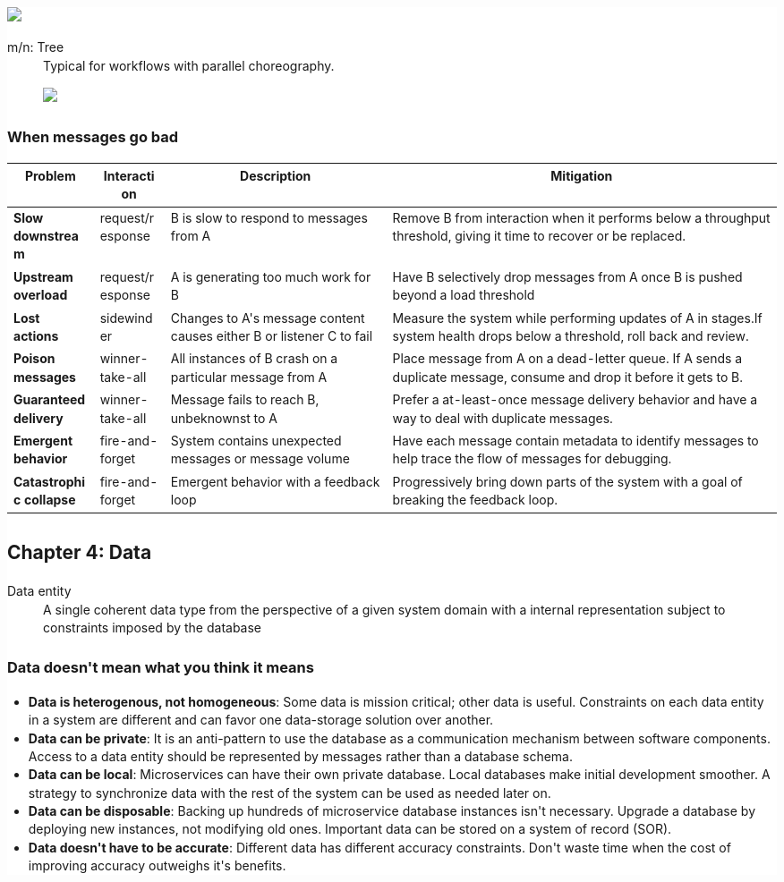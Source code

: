 ![](https://drive.google.com/uc?id=1kaZ57Hc4NKs9ZhCeanKGh3V463TSNJM1)

<dt>m/n: Tree</dt>
<dd>
Typical for workflows with parallel choreography.

![](https://drive.google.com/uc?id=1HNhGpoCOniqmQx4yJFYph2-K_ZWO9Kwz)

</dd>
</dl>

### When messages go bad

| Problem                   | Interaction      | Description                                                          | Mitigation                                                                                                                  |
| --                        | --               | --                                                                   | --                                                                                                                          |
| **Slow downstream**       | request/response | B is slow to respond to messages from A                              | Remove B from interaction when it performs below a throughput threshold, giving it time to recover or be replaced.          |
| **Upstream overload**     | request/response | A is generating too much work for B                                  | Have B selectively drop messages from A once B is pushed beyond a load threshold                                            |
| **Lost actions**          | sidewinder       | Changes to A's message content causes either B or listener C to fail | Measure the system while performing updates of A in stages.If system health drops below a threshold, roll back and review.  |
| **Poison messages**       | winner-take-all  | All instances of B crash on a particular message from A              | Place message from A on a dead-letter queue. If A sends a duplicate message, consume and drop it before it gets to B.       |
| **Guaranteed delivery**   | winner-take-all  | Message fails to reach B, unbeknownst to A                           | Prefer a at-least-once message delivery behavior and have a way to deal with duplicate messages.                            |
| **Emergent behavior**     | fire-and-forget  | System contains unexpected messages or message volume                | Have each message contain metadata to identify messages to help trace the flow of messages for debugging.                   |
| **Catastrophic collapse** | fire-and-forget  | Emergent behavior with a feedback loop                               | Progressively bring down parts of the system with a goal of breaking the feedback loop.                                     | 

## Chapter 4: Data

<dl>
  <dt>Data entity</dt>
  <dd>
  A single coherent data type from the perspective of a given system domain with a internal representation subject to
  constraints imposed by the database
  </dd>
</dl>

### Data doesn't mean what you think it means

- **Data is heterogenous, not homogeneous**: Some data is mission critical; other data is useful. Constraints on each
  data entity in a system are different and can favor one data-storage solution over another.
- **Data can be private**: It is an anti-pattern to use the database as a communication mechanism between software
  components. Access to a data entity should be represented by messages rather than a database schema.
- **Data can be local**: Microservices can have their own private database. Local databases make initial development
  smoother. A strategy to synchronize data with the rest of the system can be used as needed later on.
- **Data can be disposable**: Backing up hundreds of microservice database instances isn't necessary. Upgrade a
  database by deploying new instances, not modifying old ones. Important data can be stored on a system of record
  (SOR).
- **Data doesn't have to be accurate**: Different data has different accuracy constraints. Don't waste time when the
  cost of improving accuracy outweighs it's benefits.
